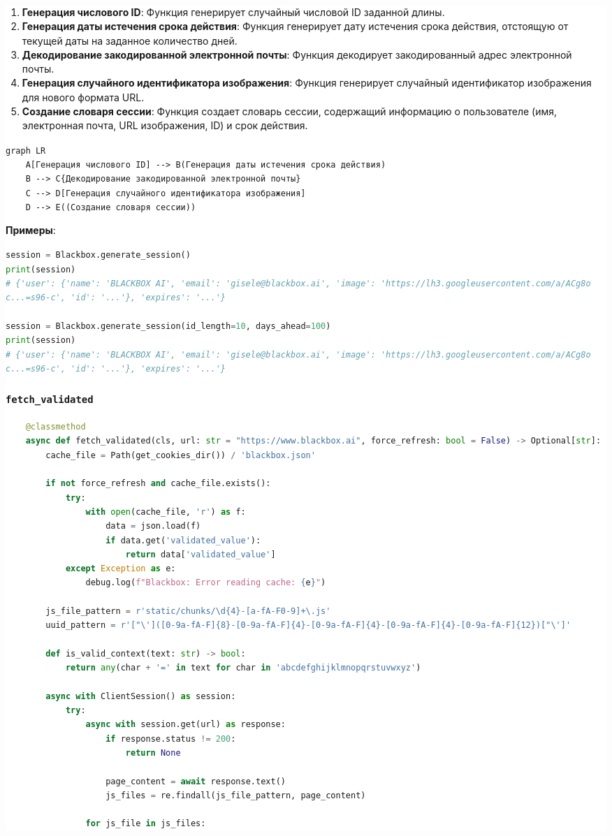 1.  **Генерация числового ID**: Функция генерирует случайный числовой ID заданной длины.
2.  **Генерация даты истечения срока действия**: Функция генерирует дату истечения срока действия, отстоящую от текущей даты на заданное количество дней.
3.  **Декодирование закодированной электронной почты**: Функция декодирует закодированный адрес электронной почты.
4.  **Генерация случайного идентификатора изображения**: Функция генерирует случайный идентификатор изображения для нового формата URL.
5.  **Создание словаря сессии**: Функция создает словарь сессии, содержащий информацию о пользователе (имя, электронная почта, URL изображения, ID) и срок действия.

```mermaid
graph LR
    A[Генерация числового ID] --> B(Генерация даты истечения срока действия)
    B --> C{Декодирование закодированной электронной почты}
    C --> D[Генерация случайного идентификатора изображения]
    D --> E((Создание словаря сессии))
```

**Примеры**:

```python
session = Blackbox.generate_session()
print(session)
# {'user': {'name': 'BLACKBOX AI', 'email': 'gisele@blackbox.ai', 'image': 'https://lh3.googleusercontent.com/a/ACg8oc...=s96-c', 'id': '...'}, 'expires': '...'}

session = Blackbox.generate_session(id_length=10, days_ahead=100)
print(session)
# {'user': {'name': 'BLACKBOX AI', 'email': 'gisele@blackbox.ai', 'image': 'https://lh3.googleusercontent.com/a/ACg8oc...=s96-c', 'id': '...'}, 'expires': '...'}
```

### `fetch_validated`

```python
    @classmethod
    async def fetch_validated(cls, url: str = "https://www.blackbox.ai", force_refresh: bool = False) -> Optional[str]:
        cache_file = Path(get_cookies_dir()) / 'blackbox.json'
        
        if not force_refresh and cache_file.exists():
            try:
                with open(cache_file, 'r') as f:
                    data = json.load(f)
                    if data.get('validated_value'):
                        return data['validated_value']
            except Exception as e:
                debug.log(f"Blackbox: Error reading cache: {e}")
        
        js_file_pattern = r'static/chunks/\d{4}-[a-fA-F0-9]+\.js'
        uuid_pattern = r'["\']([0-9a-fA-F]{8}-[0-9a-fA-F]{4}-[0-9a-fA-F]{4}-[0-9a-fA-F]{4}-[0-9a-fA-F]{12})["\']'

        def is_valid_context(text: str) -> bool:
            return any(char + '=' in text for char in 'abcdefghijklmnopqrstuvwxyz')

        async with ClientSession() as session:
            try:
                async with session.get(url) as response:
                    if response.status != 200:
                        return None

                    page_content = await response.text()
                    js_files = re.findall(js_file_pattern, page_content)

                for js_file in js_files:
```
